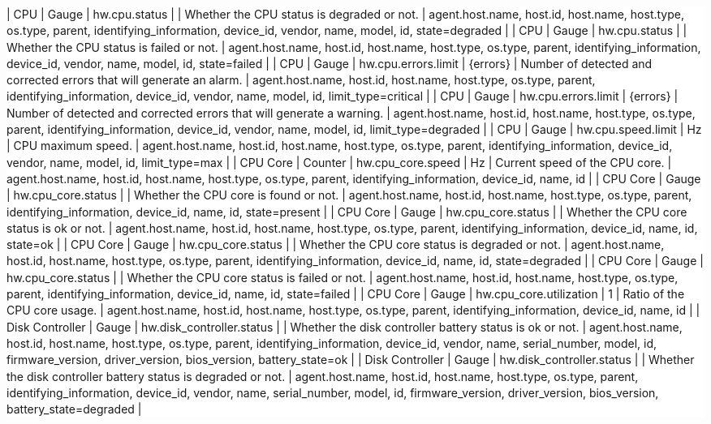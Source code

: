 | CPU             | Gauge       | hw.cpu.status                          |              | Whether the CPU status is degraded or not.                                                              | agent.host.name, host.id, host.name, host.type, os.type, parent, identifying_information, device_id, vendor, name, model, id, state=degraded                                                                                                |
| CPU             | Gauge       | hw.cpu.status                          |              | Whether the CPU status is failed or not.                                                                | agent.host.name, host.id, host.name, host.type, os.type, parent, identifying_information, device_id, vendor, name, model, id, state=failed                                                                                                  |
| CPU             | Gauge       | hw.cpu.errors.limit                    | {errors}     | Number of detected and corrected errors that will generate an alarm.                                    | agent.host.name, host.id, host.name, host.type, os.type, parent, identifying_information, device_id, vendor, name, model, id, limit_type=critical                                                                                           |
| CPU             | Gauge       | hw.cpu.errors.limit                    | {errors}     | Number of detected and corrected errors that will generate a warning.                                   | agent.host.name, host.id, host.name, host.type, os.type, parent, identifying_information, device_id, vendor, name, model, id, limit_type=degraded                                                                                           |
| CPU             | Gauge       | hw.cpu.speed.limit                     | Hz           | CPU maximum speed.                                                                                      | agent.host.name, host.id, host.name, host.type, os.type, parent, identifying_information, device_id, vendor, name, model, id, limit_type=max                                                                                                |
| CPU Core        | Counter     | hw.cpu_core.speed                      | Hz           | Current speed of the CPU core.                                                                          | agent.host.name, host.id, host.name, host.type, os.type, parent, identifying_information, device_id, name, id                                                                                                                               |
| CPU Core        | Gauge       | hw.cpu_core.status                     |              | Whether the CPU core is found or not.                                                                   | agent.host.name, host.id, host.name, host.type, os.type, parent, identifying_information, device_id, name, id, state=present                                                                                                                |
| CPU Core        | Gauge       | hw.cpu_core.status                     |              | Whether the CPU core status is ok or not.                                                               | agent.host.name, host.id, host.name, host.type, os.type, parent, identifying_information, device_id, name, id, state=ok                                                                                                                     |
| CPU Core        | Gauge       | hw.cpu_core.status                     |              | Whether the CPU core status is degraded or not.                                                         | agent.host.name, host.id, host.name, host.type, os.type, parent, identifying_information, device_id, name, id, state=degraded                                                                                                               |
| CPU Core        | Gauge       | hw.cpu_core.status                     |              | Whether the CPU core status is failed or not.                                                           | agent.host.name, host.id, host.name, host.type, os.type, parent, identifying_information, device_id, name, id, state=failed                                                                                                                 |
| CPU Core        | Gauge       | hw.cpu_core.utilization                | 1            | Ratio of the CPU core usage.                                                                            | agent.host.name, host.id, host.name, host.type, os.type, parent, identifying_information, device_id, name, id                                                                                                                               |
| Disk Controller | Gauge       | hw.disk_controller.status              |              | Whether the disk controller battery status is ok or not.                                                | agent.host.name, host.id, host.name, host.type, os.type, parent, identifying_information, device_id, vendor, name, serial_number, model, id, firmware_version, driver_version, bios_version, battery_state=ok                               |
| Disk Controller | Gauge       | hw.disk_controller.status              |              | Whether the disk controller battery status is degraded or not.                                          | agent.host.name, host.id, host.name, host.type, os.type, parent, identifying_information, device_id, vendor, name, serial_number, model, id, firmware_version, driver_version, bios_version, battery_state=degraded                         |